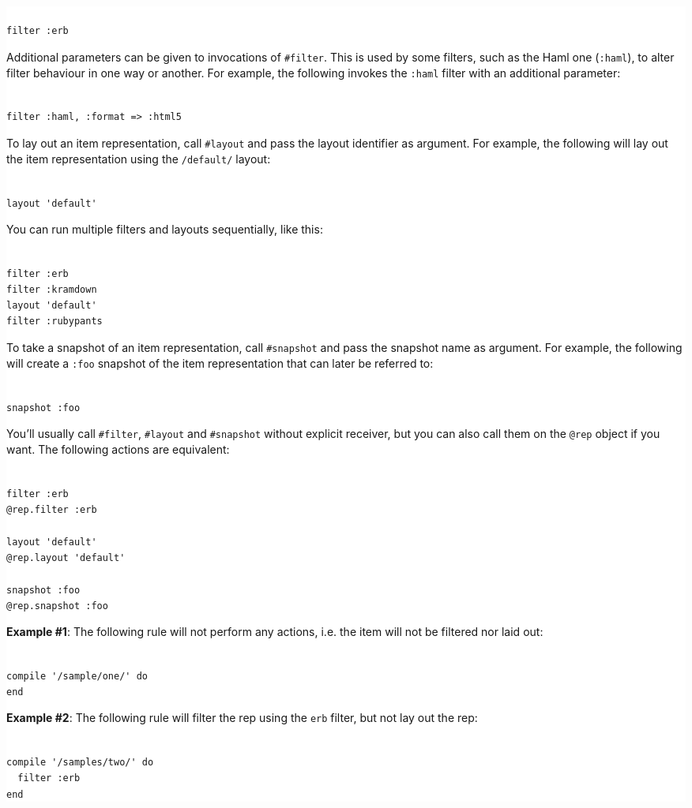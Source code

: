 <pre title="Calling the “erb” filter"><code class="language-ruby">
filter :erb</code></pre>

Additional parameters can be given to invocations of `#filter`. This is used by some filters, such as the Haml one (`:haml`), to alter filter behaviour in one way or another. For example, the following invokes the `:haml` filter with an additional parameter:

<pre title="Calling the “haml” filter with extra arguments"><code class="language-ruby">
filter :haml, :format => :html5</code></pre>

To lay out an item representation, call `#layout` and pass the layout identifier as argument. For example, the following will lay out the item representation using the `/default/` layout:

<pre title="Laying out the item with the “default” layout"><code class="language-ruby">
layout 'default'</code></pre>

You can run multiple filters and layouts sequentially, like this:

<pre title="Calling multiple filters"><code class="language-ruby">
filter :erb
filter :kramdown
layout 'default'
filter :rubypants</code></pre>

To take a snapshot of an item representation, call `#snapshot` and pass the snapshot name as argument. For example, the following will create a `:foo` snapshot of the item representation that can later be referred to:

<pre title="Creating a snapshot named “foo” of the current compiled content"><code class="language-ruby">
snapshot :foo</code></pre>

You’ll usually call `#filter`, `#layout` and `#snapshot` without explicit receiver, but you can also call them on the `@rep` object if you want. The following actions are equivalent:

<pre title="Some examples of equivalent calls (with and without explicit receiver)"><code class="language-ruby">
filter :erb
@rep.filter :erb

layout 'default'
@rep.layout 'default'

snapshot :foo
@rep.snapshot :foo</code></pre>

**Example #1**: The following rule will not perform any actions, i.e. the item
will not be filtered nor laid out:

<pre><code class="language-ruby">
compile '/sample/one/' do
end
</code></pre>

**Example #2**: The following rule will filter the rep using the `erb` filter,
but not lay out the rep:

<pre><code class="language-ruby">
compile '/samples/two/' do
  filter :erb
end
</code></pre>
